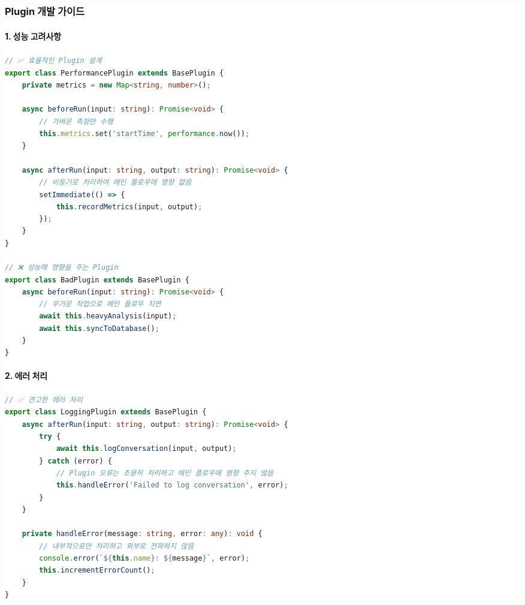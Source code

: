 ### Plugin 개발 가이드

#### 1. 성능 고려사항
```typescript
// ✅ 효율적인 Plugin 설계
export class PerformancePlugin extends BasePlugin {
    private metrics = new Map<string, number>();
    
    async beforeRun(input: string): Promise<void> {
        // 가벼운 측정만 수행
        this.metrics.set('startTime', performance.now());
    }
    
    async afterRun(input: string, output: string): Promise<void> {
        // 비동기로 처리하여 메인 플로우에 영향 없음
        setImmediate(() => {
            this.recordMetrics(input, output);
        });
    }
}

// ❌ 성능에 영향을 주는 Plugin
export class BadPlugin extends BasePlugin {
    async beforeRun(input: string): Promise<void> {
        // 무거운 작업으로 메인 플로우 지연
        await this.heavyAnalysis(input);
        await this.syncToDatabase();
    }
}
```

#### 2. 에러 처리
```typescript
// ✅ 견고한 에러 처리
export class LoggingPlugin extends BasePlugin {
    async afterRun(input: string, output: string): Promise<void> {
        try {
            await this.logConversation(input, output);
        } catch (error) {
            // Plugin 오류는 조용히 처리하고 메인 플로우에 영향 주지 않음
            this.handleError('Failed to log conversation', error);
        }
    }
    
    private handleError(message: string, error: any): void {
        // 내부적으로만 처리하고 외부로 전파하지 않음
        console.error(`${this.name}: ${message}`, error);
        this.incrementErrorCount();
    }
}
```
